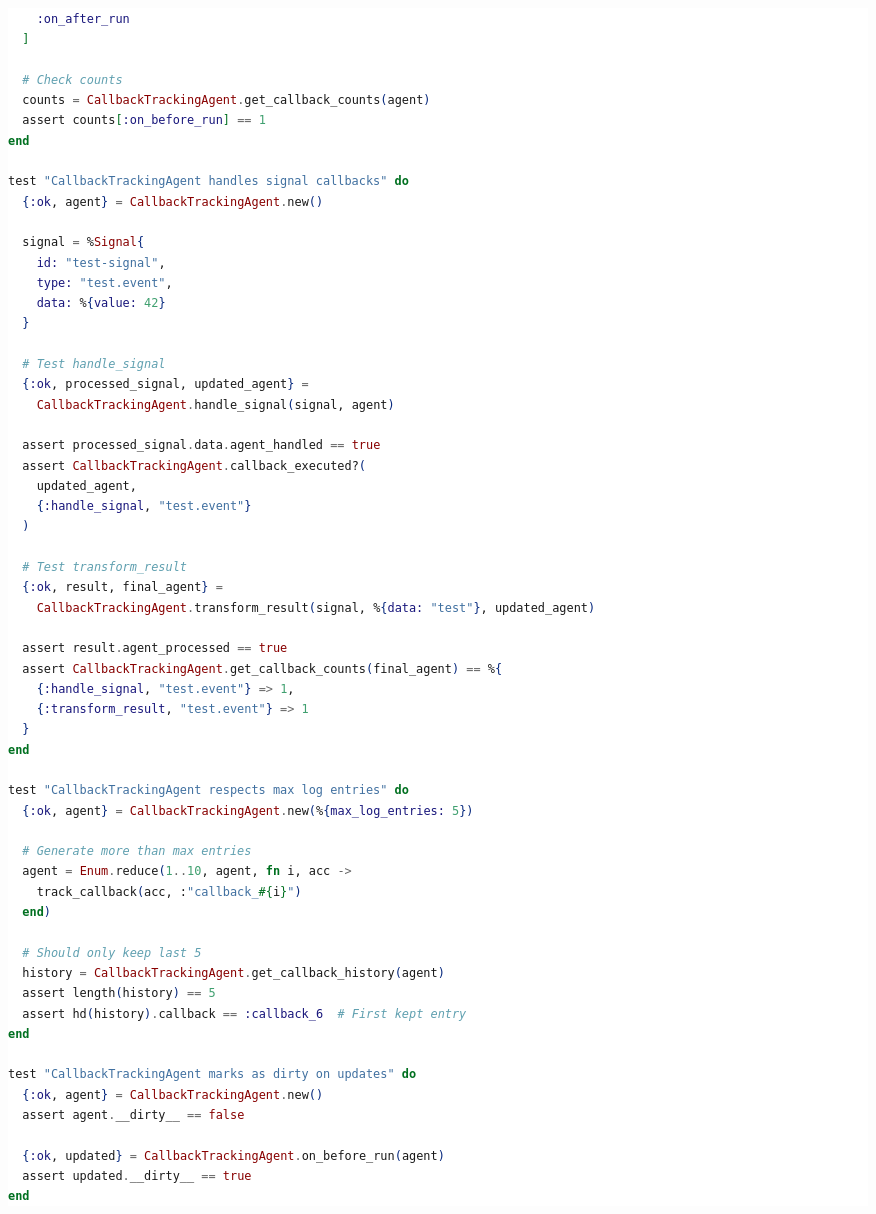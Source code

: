 ```elixir
    :on_after_run
  ]
  
  # Check counts
  counts = CallbackTrackingAgent.get_callback_counts(agent)
  assert counts[:on_before_run] == 1
end

test "CallbackTrackingAgent handles signal callbacks" do
  {:ok, agent} = CallbackTrackingAgent.new()
  
  signal = %Signal{
    id: "test-signal",
    type: "test.event",
    data: %{value: 42}
  }
  
  # Test handle_signal
  {:ok, processed_signal, updated_agent} = 
    CallbackTrackingAgent.handle_signal(signal, agent)
  
  assert processed_signal.data.agent_handled == true
  assert CallbackTrackingAgent.callback_executed?(
    updated_agent, 
    {:handle_signal, "test.event"}
  )
  
  # Test transform_result
  {:ok, result, final_agent} = 
    CallbackTrackingAgent.transform_result(signal, %{data: "test"}, updated_agent)
  
  assert result.agent_processed == true
  assert CallbackTrackingAgent.get_callback_counts(final_agent) == %{
    {:handle_signal, "test.event"} => 1,
    {:transform_result, "test.event"} => 1
  }
end

test "CallbackTrackingAgent respects max log entries" do
  {:ok, agent} = CallbackTrackingAgent.new(%{max_log_entries: 5})
  
  # Generate more than max entries
  agent = Enum.reduce(1..10, agent, fn i, acc ->
    track_callback(acc, :"callback_#{i}")
  end)
  
  # Should only keep last 5
  history = CallbackTrackingAgent.get_callback_history(agent)
  assert length(history) == 5
  assert hd(history).callback == :callback_6  # First kept entry
end

test "CallbackTrackingAgent marks as dirty on updates" do
  {:ok, agent} = CallbackTrackingAgent.new()
  assert agent.__dirty__ == false
  
  {:ok, updated} = CallbackTrackingAgent.on_before_run(agent)
  assert updated.__dirty__ == true
end
```
